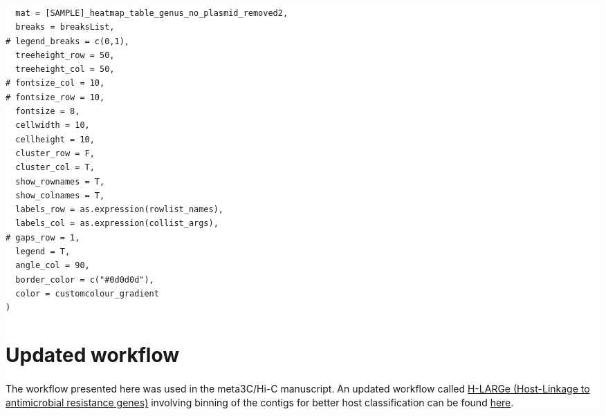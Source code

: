 ```
  mat = [SAMPLE]_heatmap_table_genus_no_plasmid_removed2,
  breaks = breaksList,
# legend_breaks = c(0,1),
  treeheight_row = 50,
  treeheight_col = 50,
# fontsize_col = 10,
# fontsize_row = 10,
  fontsize = 8,
  cellwidth = 10,
  cellheight = 10,
  cluster_row = F,
  cluster_col = T,
  show_rownames = T,
  show_colnames = T,
  labels_row = as.expression(rowlist_names),
  labels_col = as.expression(collist_args),
# gaps_row = 1,
  legend = T,
  angle_col = 90,
  border_color = c("#0d0d0d"),
  color = customcolour_gradient
)
```

# Updated workflow
The workflow presented here was used in the meta3C/Hi-C manuscript. An updated workflow called [H-LARGe (Host-Linkage to antimicrobial resistance genes)](https://github.com/gregmcc97/H-LARGe) involving binning of the contigs for better host classification can be found [here](https://github.com/gregmcc97/H-LARGe).
